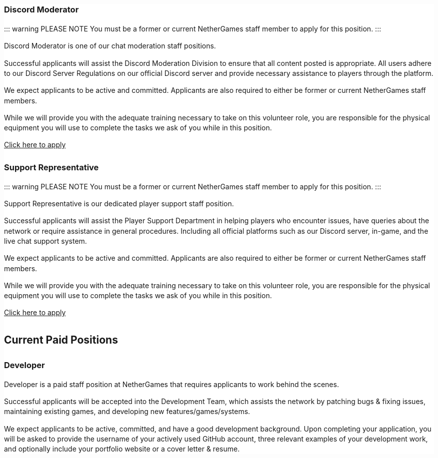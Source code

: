 ### Discord Moderator

::: warning PLEASE NOTE
You must be a former or current NetherGames staff member to apply for this position.
:::

Discord Moderator is one of our chat moderation staff positions.

Successful applicants will assist the Discord Moderation Division to ensure that all content posted is appropriate. All users adhere to our Discord Server Regulations on our official Discord server and provide necessary assistance to players through the platform.

We expect applicants to be active and committed. Applicants are also required to either be former or current NetherGames staff members.

While we will provide you with the adequate training necessary to take on this volunteer role, you are responsible for the physical equipment you will use to complete the tasks we ask of you while in this position.

[Click here to apply](https://ngmc.co/request)

### Support Representative

::: warning PLEASE NOTE
You must be a former or current NetherGames staff member to apply for this position.
:::

Support Representative is our dedicated player support staff position.

Successful applicants will assist the Player Support Department in helping players who encounter issues, have queries about the network or require assistance in general procedures. Including all official platforms such as our Discord server, in-game, and the live chat support system.

We expect applicants to be active and committed. Applicants are also required to either be former or current NetherGames staff members.

While we will provide you with the adequate training necessary to take on this volunteer role, you are responsible for the physical equipment you will use to complete the tasks we ask of you while in this position.

[Click here to apply](https://ngmc.co/request)

## Current Paid Positions

### Developer

Developer is a paid staff position at NetherGames that requires applicants to work behind the scenes.

Successful applicants will be accepted into the Development Team, which assists the network by patching bugs & fixing issues, maintaining existing games, and developing new features/games/systems.

We expect applicants to be active, committed, and have a good development background. Upon completing your application, you will be asked to provide the username of your actively used GitHub account, three relevant examples of your development work, and optionally include your portfolio website or a cover letter & resume.
